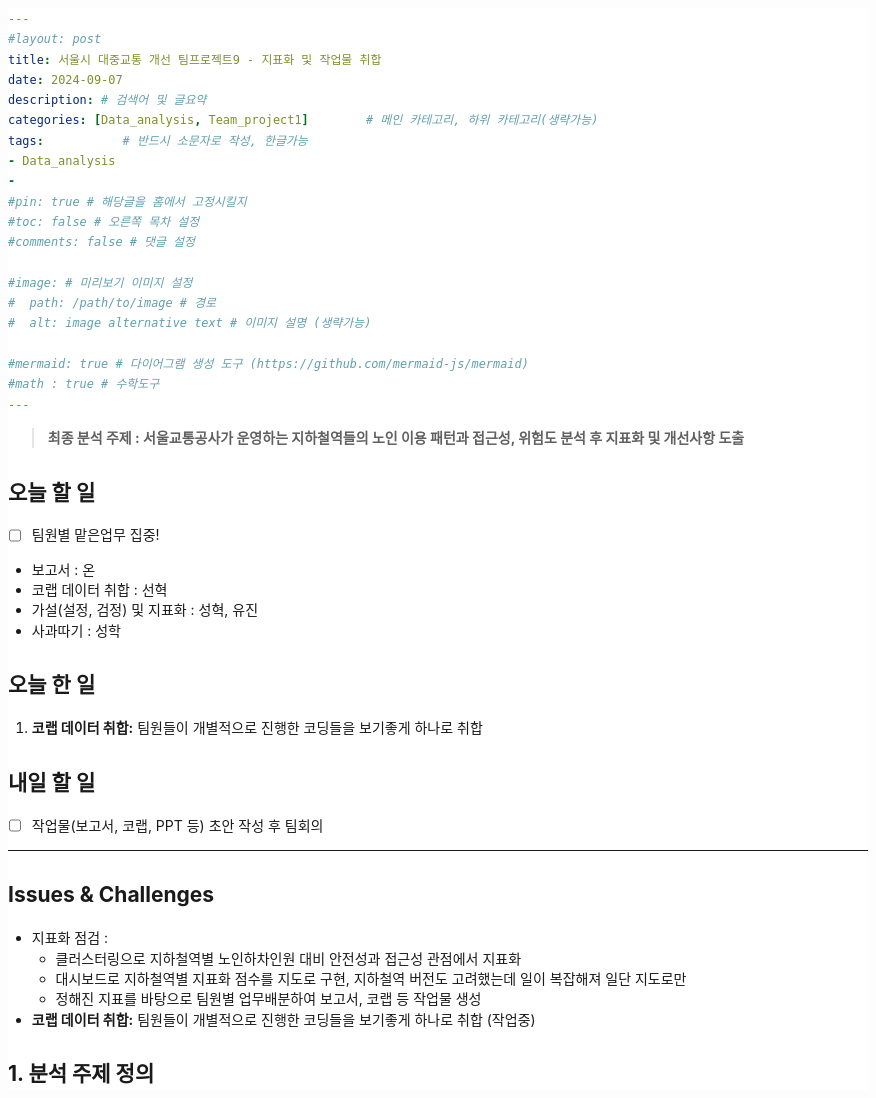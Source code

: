 ```yaml
---
#layout: post
title: 서울시 대중교통 개선 팀프로젝트9 - 지표화 및 작업물 취합
date: 2024-09-07
description: # 검색어 및 글요약
categories: [Data_analysis, Team_project1]        # 메인 카테고리, 하위 카테고리(생략가능)
tags:           # 반드시 소문자로 작성, 한글가능
- Data_analysis
- 
#pin: true # 해당글을 홈에서 고정시킬지
#toc: false # 오른쪽 목차 설정
#comments: false # 댓글 설정

#image: # 미리보기 이미지 설정
#  path: /path/to/image # 경로
#  alt: image alternative text # 이미지 설명 (생략가능)

#mermaid: true # 다이어그램 생성 도구 (https://github.com/mermaid-js/mermaid)
#math : true # 수학도구
---
```

> **최종 분석 주제 : 서울교통공사가 운영하는 지하철역들의 노인 이용 패턴과 접근성, 위험도 분석 후 지표화 및 개선사항 도출**

## 오늘 할 일

- [ ]  팀원별 맡은업무 집중!  
  - 보고서 : 온
  - 코랩 데이터 취합 : 선혁
  - 가설(설정, 검정) 및 지표화 : 성혁, 유진
  - 사과따기 : 성학

## 오늘 한 일

1. **코랩 데이터 취합:** 팀원들이 개별적으로 진행한 코딩들을 보기좋게 하나로 취합

## 내일 할 일

- [ ]  작업물(보고서, 코랩, PPT 등) 초안 작성 후 팀회의

---

## Issues & Challenges

- 지표화 점검 :
    - 클러스터링으로 지하철역별 노인하차인원 대비 안전성과 접근성 관점에서 지표화
    - 대시보드로 지하철역별 지표화 점수를 지도로 구현, 지하철역 버전도 고려했는데 일이 복잡해져 일단 지도로만
    - 정해진 지표를 바탕으로 팀원별 업무배분하여 보고서, 코랩 등 작업물 생성
- **코랩 데이터 취합:** 팀원들이 개별적으로 진행한 코딩들을 보기좋게 하나로 취합 (작업중)

## 1. 분석 주제 정의
